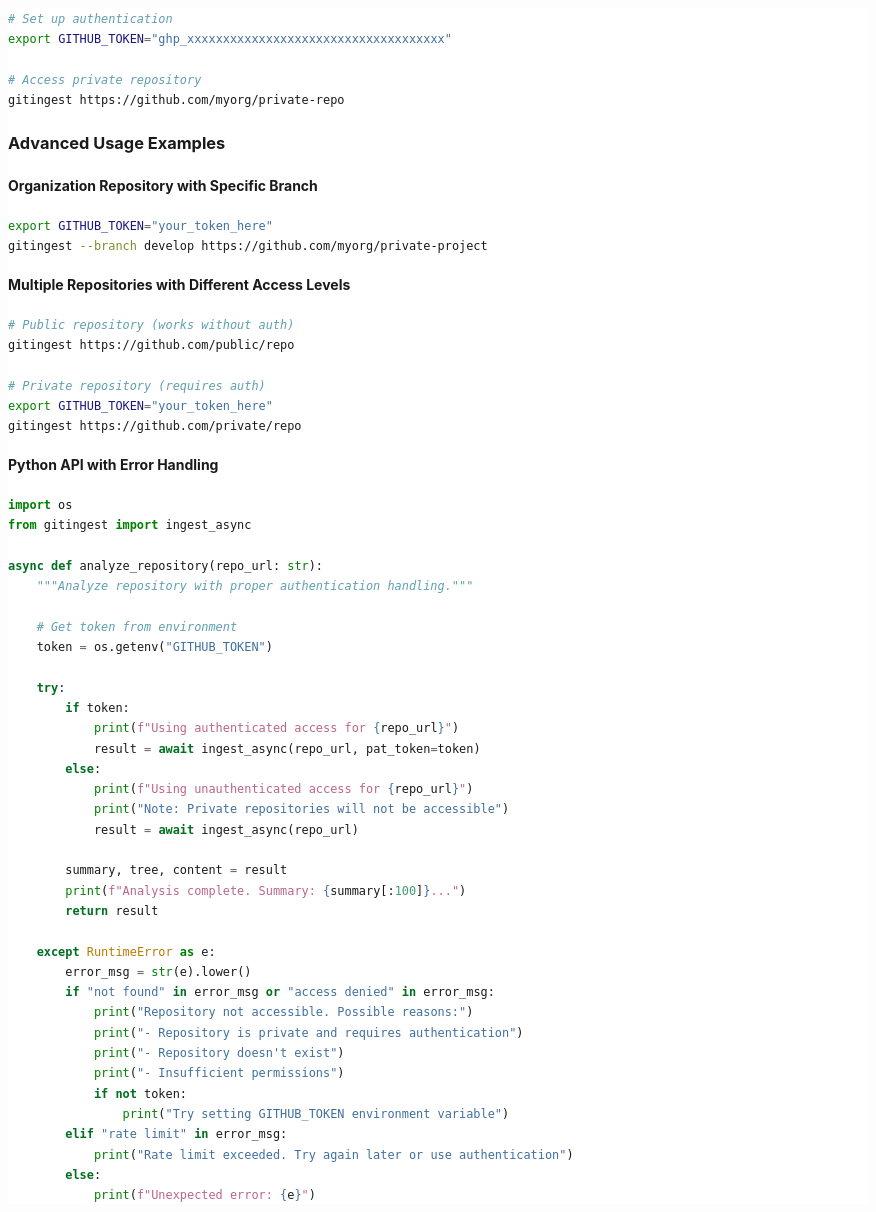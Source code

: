 ```bash
# Set up authentication
export GITHUB_TOKEN="ghp_xxxxxxxxxxxxxxxxxxxxxxxxxxxxxxxxxxxx"

# Access private repository
gitingest https://github.com/myorg/private-repo
```

### Advanced Usage Examples

#### Organization Repository with Specific Branch

```bash
export GITHUB_TOKEN="your_token_here"
gitingest --branch develop https://github.com/myorg/private-project
```

#### Multiple Repositories with Different Access Levels

```bash
# Public repository (works without auth)
gitingest https://github.com/public/repo

# Private repository (requires auth)
export GITHUB_TOKEN="your_token_here"
gitingest https://github.com/private/repo
```

#### Python API with Error Handling

```python
import os
from gitingest import ingest_async

async def analyze_repository(repo_url: str):
    """Analyze repository with proper authentication handling."""

    # Get token from environment
    token = os.getenv("GITHUB_TOKEN")

    try:
        if token:
            print(f"Using authenticated access for {repo_url}")
            result = await ingest_async(repo_url, pat_token=token)
        else:
            print(f"Using unauthenticated access for {repo_url}")
            print("Note: Private repositories will not be accessible")
            result = await ingest_async(repo_url)

        summary, tree, content = result
        print(f"Analysis complete. Summary: {summary[:100]}...")
        return result

    except RuntimeError as e:
        error_msg = str(e).lower()
        if "not found" in error_msg or "access denied" in error_msg:
            print("Repository not accessible. Possible reasons:")
            print("- Repository is private and requires authentication")
            print("- Repository doesn't exist")
            print("- Insufficient permissions")
            if not token:
                print("Try setting GITHUB_TOKEN environment variable")
        elif "rate limit" in error_msg:
            print("Rate limit exceeded. Try again later or use authentication")
        else:
            print(f"Unexpected error: {e}")
```